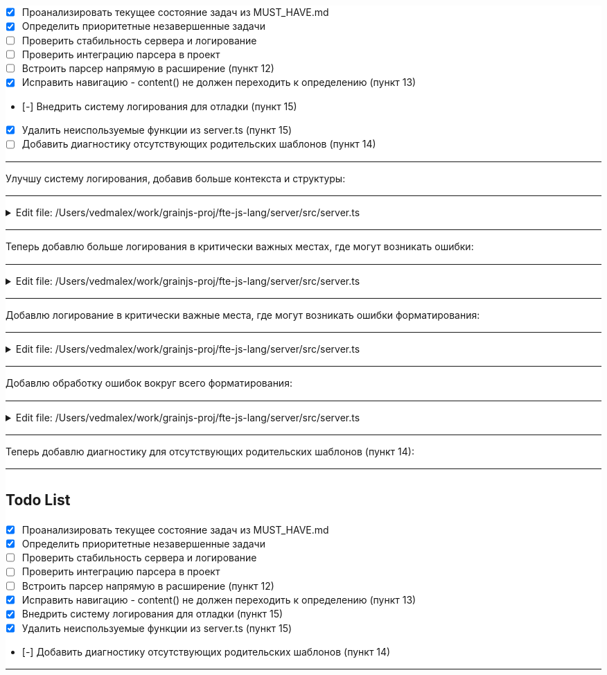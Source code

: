 - [x] Проанализировать текущее состояние задач из MUST_HAVE.md
- [x] Определить приоритетные незавершенные задачи
- [ ] Проверить стабильность сервера и логирование
- [ ] Проверить интеграцию парсера в проект
- [ ] Встроить парсер напрямую в расширение (пункт 12)
- [x] Исправить навигацию - content() не должен переходить к определению (пункт 13)
- [-] Внедрить систему логирования для отладки (пункт 15)
- [x] Удалить неиспользуемые функции из server.ts (пункт 15)
- [ ] Добавить диагностику отсутствующих родительских шаблонов (пункт 14)

---

Улучшу систему логирования, добавив больше контекста и структуры:

---

<details><summary>Edit file: /Users/vedmalex/work/grainjs-proj/fte-js-lang/server/src/server.ts</summary></details>

---

Теперь добавлю больше логирования в критически важных местах, где могут возникать ошибки:

---

<details><summary>Edit file: /Users/vedmalex/work/grainjs-proj/fte-js-lang/server/src/server.ts</summary></details>

---

Добавлю логирование в критически важные места, где могут возникать ошибки форматирования:

---

<details><summary>Edit file: /Users/vedmalex/work/grainjs-proj/fte-js-lang/server/src/server.ts</summary></details>

---

Добавлю обработку ошибок вокруг всего форматирования:

---

<details><summary>Edit file: /Users/vedmalex/work/grainjs-proj/fte-js-lang/server/src/server.ts</summary></details>

---

Теперь добавлю диагностику для отсутствующих родительских шаблонов (пункт 14):

---

## Todo List

- [x] Проанализировать текущее состояние задач из MUST_HAVE.md
- [x] Определить приоритетные незавершенные задачи
- [ ] Проверить стабильность сервера и логирование
- [ ] Проверить интеграцию парсера в проект
- [ ] Встроить парсер напрямую в расширение (пункт 12)
- [x] Исправить навигацию - content() не должен переходить к определению (пункт 13)
- [x] Внедрить систему логирования для отладки (пункт 15)
- [x] Удалить неиспользуемые функции из server.ts (пункт 15)
- [-] Добавить диагностику отсутствующих родительских шаблонов (пункт 14)

---